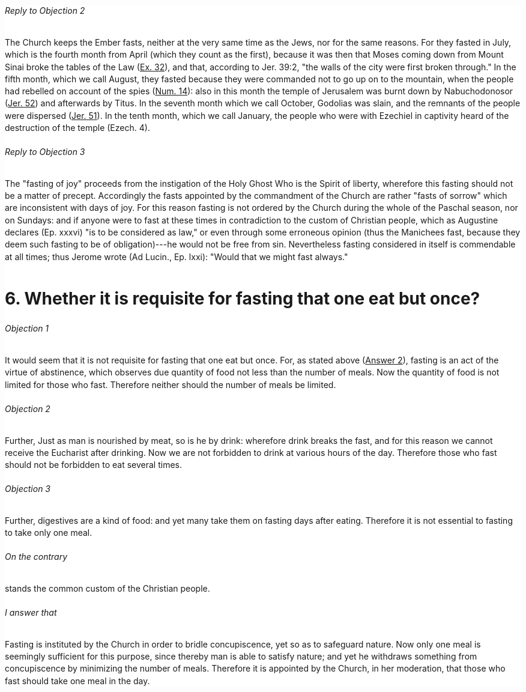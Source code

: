 ###### Reply to Objection 2
The Church keeps the Ember fasts, neither at the very same time as the Jews, nor for the same reasons. For they fasted in July, which is the fourth month from April (which they count as the first), because it was then that Moses coming down from Mount Sinai broke the tables of the Law ([Ex. 32](http://bible.gospelcom.net/bible?Ex++32)), and that, according to Jer. 39:2, "the walls of the city were first broken through." In the fifth month, which we call August, they fasted because they were commanded not to go up on to the mountain, when the people had rebelled on account of the spies ([Num. 14](http://bible.gospelcom.net/bible?Num++14)): also in this month the temple of Jerusalem was burnt down by Nabuchodonosor ([Jer. 52](http://bible.gospelcom.net/bible?Jer++52)) and afterwards by Titus. In the seventh month which we call October, Godolias was slain, and the remnants of the people were dispersed ([Jer. 51](http://bible.gospelcom.net/bible?Jer++51)). In the tenth month, which we call January, the people who were with Ezechiel in captivity heard of the destruction of the temple (Ezech. 4).  

###### Reply to Objection 3
The "fasting of joy" proceeds from the instigation of the Holy Ghost Who is the Spirit of liberty, wherefore this fasting should not be a matter of precept. Accordingly the fasts appointed by the commandment of the Church are rather "fasts of sorrow" which are inconsistent with days of joy. For this reason fasting is not ordered by the Church during the whole of the Paschal season, nor on Sundays: and if anyone were to fast at these times in contradiction to the custom of Christian people, which as Augustine declares (Ep. xxxvi) "is to be considered as law," or even through some erroneous opinion (thus the Manichees fast, because they deem such fasting to be of obligation)---he would not be free from sin. Nevertheless fasting considered in itself is commendable at all times; thus Jerome wrote (Ad Lucin., Ep. lxxi): "Would that we might fast always."  




# 6. Whether it is requisite for fasting that one eat but once? 

###### Objection 1
It would seem that it is not requisite for fasting that one eat but once. For, as stated above ([Answer 2](#2.%20Whether%20fasting%20is%20an%20act%20of%20abstinence?%20)), fasting is an act of the virtue of abstinence, which observes due quantity of food not less than the number of meals. Now the quantity of food is not limited for those who fast. Therefore neither should the number of meals be limited.  

###### Objection 2
Further, Just as man is nourished by meat, so is he by drink: wherefore drink breaks the fast, and for this reason we cannot receive the Eucharist after drinking. Now we are not forbidden to drink at various hours of the day. Therefore those who fast should not be forbidden to eat several times.  

###### Objection 3
Further, digestives are a kind of food: and yet many take them on fasting days after eating. Therefore it is not essential to fasting to take only one meal.  

###### On the contrary
stands the common custom of the Christian people.

###### I answer that
Fasting is instituted by the Church in order to bridle concupiscence, yet so as to safeguard nature. Now only one meal is seemingly sufficient for this purpose, since thereby man is able to satisfy nature; and yet he withdraws something from concupiscence by minimizing the number of meals. Therefore it is appointed by the Church, in her moderation, that those who fast should take one meal in the day.  
